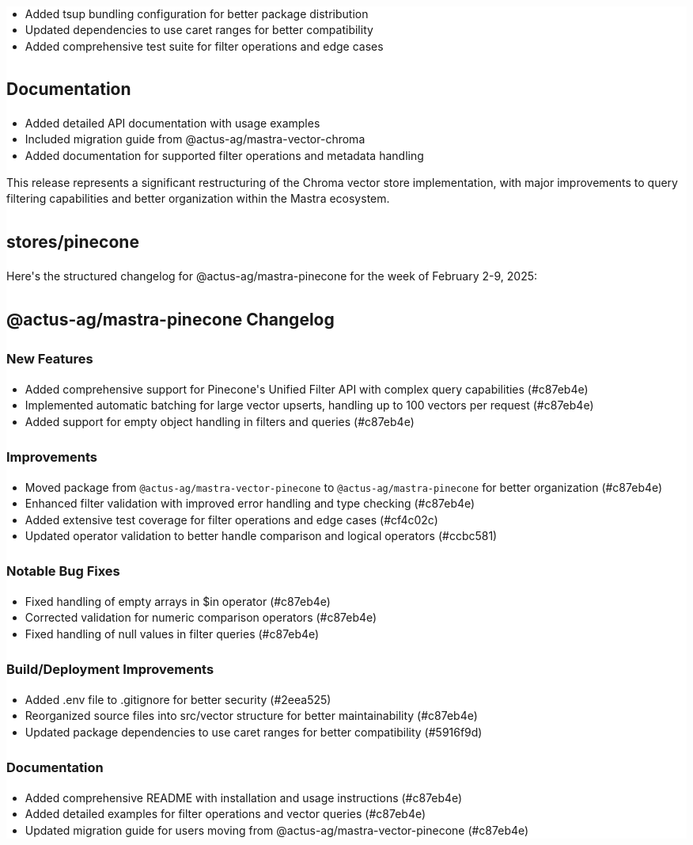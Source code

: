 - Added tsup bundling configuration for better package distribution
- Updated dependencies to use caret ranges for better compatibility
- Added comprehensive test suite for filter operations and edge cases

## Documentation

- Added detailed API documentation with usage examples
- Included migration guide from @actus-ag/mastra-vector-chroma
- Added documentation for supported filter operations and metadata handling

This release represents a significant restructuring of the Chroma vector store implementation, with major improvements to query filtering capabilities and better organization within the Mastra ecosystem.

## stores/pinecone

Here's the structured changelog for @actus-ag/mastra-pinecone for the week of February 2-9, 2025:

## @actus-ag/mastra-pinecone Changelog

### New Features

- Added comprehensive support for Pinecone's Unified Filter API with complex query capabilities (#c87eb4e)
- Implemented automatic batching for large vector upserts, handling up to 100 vectors per request (#c87eb4e)
- Added support for empty object handling in filters and queries (#c87eb4e)

### Improvements

- Moved package from `@actus-ag/mastra-vector-pinecone` to `@actus-ag/mastra-pinecone` for better organization (#c87eb4e)
- Enhanced filter validation with improved error handling and type checking (#c87eb4e)
- Added extensive test coverage for filter operations and edge cases (#cf4c02c)
- Updated operator validation to better handle comparison and logical operators (#ccbc581)

### Notable Bug Fixes

- Fixed handling of empty arrays in $in operator (#c87eb4e)
- Corrected validation for numeric comparison operators (#c87eb4e)
- Fixed handling of null values in filter queries (#c87eb4e)

### Build/Deployment Improvements

- Added .env file to .gitignore for better security (#2eea525)
- Reorganized source files into src/vector structure for better maintainability (#c87eb4e)
- Updated package dependencies to use caret ranges for better compatibility (#5916f9d)

### Documentation

- Added comprehensive README with installation and usage instructions (#c87eb4e)
- Added detailed examples for filter operations and vector queries (#c87eb4e)
- Updated migration guide for users moving from @actus-ag/mastra-vector-pinecone (#c87eb4e)
